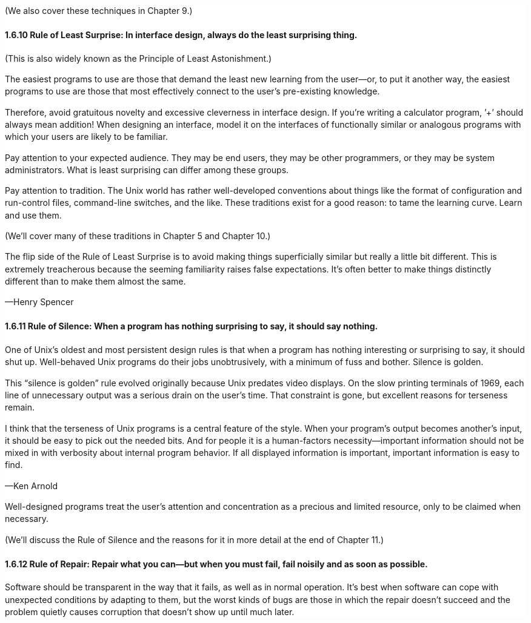 (We also cover these techniques in Chapter 9.)


#### 1.6.10 Rule of Least Surprise: In interface design, always do the least surprising thing.
(This is also widely known as the Principle of Least Astonishment.)

The easiest programs to use are those that demand the least new learning from the user—or, to put it another way, the easiest programs to use are those that most effectively connect to the user’s pre-existing knowledge.

Therefore, avoid gratuitous novelty and excessive cleverness in interface design. If you’re writing a calculator program, ’+’ should always mean addition! When designing an interface, model it on the interfaces of functionally similar or analogous programs with which your users are likely to be familiar.

Pay attention to your expected audience. They may be end users, they may be other programmers, or they may be system administrators. What is least surprising can differ among these groups.

Pay attention to tradition. The Unix world has rather well-developed conventions about things like the format of configuration and run-control files, command-line switches, and the like. These traditions exist for a good reason: to tame the learning curve. Learn and use them.

(We’ll cover many of these traditions in Chapter 5 and Chapter 10.)

The flip side of the Rule of Least Surprise is to avoid making things superficially similar but really a little bit different. This is extremely treacherous because the seeming familiarity raises false expectations. It’s often better to make things distinctly different than to make them almost the same.

—Henry Spencer


#### 1.6.11 Rule of Silence: When a program has nothing surprising to say, it should say nothing.
One of Unix’s oldest and most persistent design rules is that when a program has nothing interesting or surprising to say, it should shut up. Well-behaved Unix programs do their jobs unobtrusively, with a minimum of fuss and bother. Silence is golden.

This “silence is golden” rule evolved originally because Unix predates video displays. On the slow printing terminals of 1969, each line of unnecessary output was a serious drain on the user’s time. That constraint is gone, but excellent reasons for terseness remain.

I think that the terseness of Unix programs is a central feature of the style. When your program’s output becomes another’s input, it should be easy to pick out the needed bits. And for people it is a human-factors necessity—important information should not be mixed in with verbosity about internal program behavior. If all displayed information is important, important information is easy to find.

—Ken Arnold

Well-designed programs treat the user’s attention and concentration as a precious and limited resource, only to be claimed when necessary.

(We’ll discuss the Rule of Silence and the reasons for it in more detail at the end of Chapter 11.)


#### 1.6.12 Rule of Repair: Repair what you can—but when you must fail, fail noisily and as soon as possible.
Software should be transparent in the way that it fails, as well as in normal operation. It’s best when software can cope with unexpected conditions by adapting to them, but the worst kinds of bugs are those in which the repair doesn’t succeed and the problem quietly causes corruption that doesn’t show up until much later.
